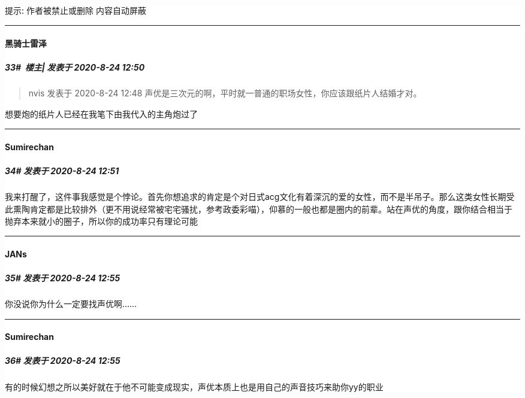 提示: 作者被禁止或删除 内容自动屏蔽



-----

####  黑骑士雷泽  
##### 33#         楼主| 发表于 2020-8-24 12:50



<blockquote>nvis 发表于 2020-8-24 12:48
声优是三次元的啊，平时就一普通的职场女性，你应该跟纸片人结婚才对。</blockquote>
想要炮的纸片人已经在我笔下由我代入的主角炮过了







-----

####  Sumirechan  
##### 34#       发表于 2020-8-24 12:51




我来打醒了，这件事我感觉是个悖论。首先你想追求的肯定是个对日式acg文化有着深沉的爱的女性，而不是半吊子。那么这类女性长期受此熏陶肯定都是比较排外（更不用说经常被宅宅骚扰，参考政委彩喵），仰慕的一般也都是圈内的前辈。站在声优的角度，跟你结合相当于抛弃本来就小的圈子，所以你的成功率只有理论可能







-----

####  JANs  
##### 35#       发表于 2020-8-24 12:55




你没说你为什么一定要找声优啊……







-----

####  Sumirechan  
##### 36#       发表于 2020-8-24 12:55




有的时候幻想之所以美好就在于他不可能变成现实，声优本质上也是用自己的声音技巧来助你yy的职业






